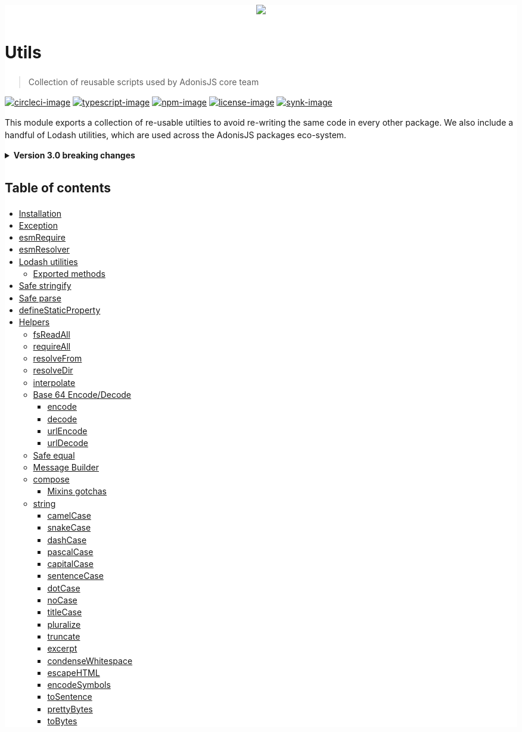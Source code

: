 <div align="center"><img src="https://res.cloudinary.com/adonisjs/image/upload/q_100/v1557762307/poppinss_iftxlt.jpg" width="600px"></div>

# Utils

> Collection of reusable scripts used by AdonisJS core team

[![circleci-image]][circleci-url] [![typescript-image]][typescript-url] [![npm-image]][npm-url] [![license-image]][license-url] [![synk-image]][synk-url]

This module exports a collection of re-usable utilties to avoid re-writing the same code in every other package. We also include a handful of Lodash utilities, which are used across the AdonisJS packages eco-system.

<details><summary>
    <strong>Version 3.0 breaking changes</strong>
  </summary></details>



## Table of contents

- [Installation](#installation)
- [Exception](#exception)
- [esmRequire](#esmrequire)
- [esmResolver](#esmresolver)
- [Lodash utilities](#lodash-utilities)
  - [Exported methods](#exported-methods)
- [Safe stringify](#safe-stringify)
- [Safe parse](#safe-parse)
- [defineStaticProperty](#definestaticproperty)
- [Helpers](#helpers)
  - [fsReadAll](#fsreadall)
  - [requireAll](#requireall)
  - [resolveFrom](#resolvefrom)
  - [resolveDir](#resolvedir)
  - [interpolate](#interpolate)
  - [Base 64 Encode/Decode](#base-64-encodedecode)
    - [encode](#encode)
    - [decode](#decode)
    - [urlEncode](#urlencode)
    - [urlDecode](#urldecode)
  - [Safe equal](#safe-equal)
  - [Message Builder](#message-builder)
  - [compose](#compose)
    - [Mixins gotchas](#mixins-gotchas)
  - [string](#string)
    - [camelCase](#camelcase)
    - [snakeCase](#snakecase)
    - [dashCase](#dashcase)
    - [pascalCase](#pascalcase)
    - [capitalCase](#capitalcase)
    - [sentenceCase](#sentencecase)
    - [dotCase](#dotcase)
    - [noCase](#nocase)
    - [titleCase](#titlecase)
    - [pluralize](#pluralize)
    - [truncate](#truncate)
    - [excerpt](#excerpt)
    - [condenseWhitespace](#condensewhitespace)
    - [escapeHTML](#escapehtml)
    - [encodeSymbols](#encodesymbols)
    - [toSentence](#tosentence)
    - [prettyBytes](#prettybytes)
    - [toBytes](#tobytes)

[circleci-image]: https://img.shields.io/circleci/project/github/poppinss/utils/master.svg?style=for-the-badge&logo=circleci
[circleci-url]: https://circleci.com/gh/poppinss/utils 'circleci'
[typescript-image]: https://img.shields.io/badge/Typescript-294E80.svg?style=for-the-badge&logo=typescript
[typescript-url]: "typescript"
[npm-image]: https://img.shields.io/npm/v/@poppinss/utils.svg?style=for-the-badge&logo=npm
[npm-url]: https://npmjs.org/package/@poppinss/utils 'npm'
[license-image]: https://img.shields.io/npm/l/@poppinss/utils?color=blueviolet&style=for-the-badge
[license-url]: LICENSE.md 'license'
[synk-image]: https://img.shields.io/snyk/vulnerabilities/github/poppinss/utils?label=Synk%20Vulnerabilities&style=for-the-badge
[synk-url]: https://snyk.io/test/github/poppinss/utils?targetFile=package.json 'synk'